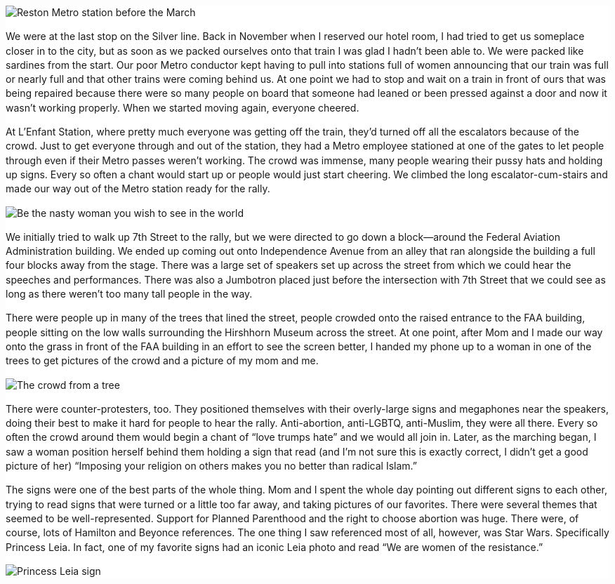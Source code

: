 <img src="/images/womensMarch/MetroStation.JPG" alt="Reston Metro station before the March" text = "Reston Metro station before the March">

We were at the last stop on the Silver line. Back in November when I reserved our hotel room, I had tried to get us someplace closer in to the city, but as soon as we packed ourselves onto that train I was glad I hadn’t been able to. We were packed like sardines from the start. Our poor Metro conductor kept having to pull into stations full of women announcing that our train was full or nearly full and that other trains were coming behind us. At one point we had to stop and wait on a train in front of ours that was being repaired because there were so many people on board that someone had leaned or been pressed against a door and now it wasn’t working properly. When we started moving again, everyone cheered.

At L’Enfant Station, where pretty much everyone was getting off the train, they’d turned off all the escalators because of the crowd. Just to get everyone through and out of the station, they  had a Metro employee stationed at one of the gates to let people through even if their Metro passes weren’t working. The crowd was immense, many people wearing their pussy hats and holding up signs. Every so often a chant would start up or people would just start cheering. We climbed the long escalator-cum-stairs and made our way out of the Metro station ready for the rally.

<img src="/images/womensMarch/NastyWomanSign.JPG" alt="Be the nasty woman you wish to see in the world" text="Nasty woman sign">

We initially tried to walk up 7th Street to the rally, but we were directed to go down a block—around the Federal Aviation Administration building. We ended up coming out onto Independence Avenue from an alley that ran alongside the building a full four blocks away from the stage. There was a large set of speakers set up across the street from which we could hear the speeches and performances. There was also a Jumbotron placed just before the intersection with 7th Street that we could see as long as there weren’t too many tall people in the way.

There were people up in many of the trees that lined the street, people crowded onto the raised entrance to the FAA building, people sitting on the low walls surrounding the Hirshhorn Museum across the street. At one point, after Mom and I made our way onto the grass in front of the FAA building in an effort to see the screen better, I handed my phone up to a woman in one of the trees to get pictures of the crowd and a picture of my mom and me.

<img src="/images/womensMarch/ViewFromTree1.JPG" alt="The crowd from a tree" text="The crowd from a tree">

There were counter-protesters, too. They positioned themselves with their overly-large signs and megaphones near the speakers, doing their best to make it hard for people to hear the rally. Anti-abortion, anti-LGBTQ, anti-Muslim, they were all there. Every so often the crowd around them would begin a chant of “love trumps hate” and we would all join in. Later, as the marching began, I saw a woman position herself behind them holding a sign that read (and I’m not sure this is exactly correct, I didn’t get a good picture of her) “Imposing your religion on others makes you no better than radical Islam.”

The signs were one of the best parts of the whole thing. Mom and I spent the whole day pointing out different signs to each other, trying to read signs that were turned or a little too far away, and taking pictures of our favorites. There were several themes that seemed to be well-represented. Support for Planned Parenthood and the right to choose abortion was huge. There were, of course, lots of Hamilton and Beyonce references. The one thing I saw referenced most of all, however, was Star Wars. Specifically Princess Leia. In fact, one of my favorite signs had an iconic Leia photo and read “We are women of the resistance.”

<img src="/images/womensMarch/LeiaSign.JPG" alt="Princess Leia sign" text="Princess Leia sign">
